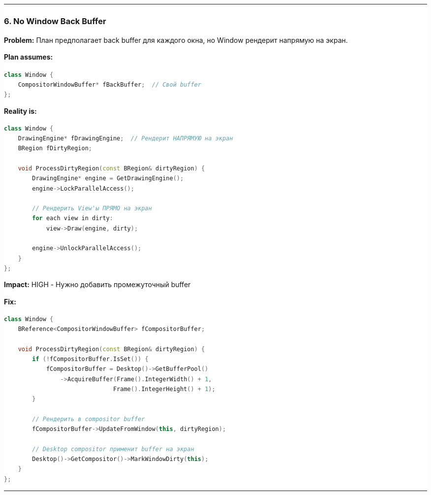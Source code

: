 
---

### 6. No Window Back Buffer

**Problem:** План предполагает back buffer для каждого окна, но Window рендерит напрямую на экран.

**Plan assumes:**
```cpp
class Window {
    CompositorWindowBuffer* fBackBuffer;  // Свой buffer
};
```

**Reality is:**
```cpp
class Window {
    DrawingEngine* fDrawingEngine;  // Рендерит НАПРЯМУЮ на экран
    BRegion fDirtyRegion;

    void ProcessDirtyRegion(const BRegion& dirtyRegion) {
        DrawingEngine* engine = GetDrawingEngine();
        engine->LockParallelAccess();

        // Рендерить View'ы ПРЯМО на экран
        for each view in dirty:
            view->Draw(engine, dirty);

        engine->UnlockParallelAccess();
    }
};
```

**Impact:** HIGH - Нужно добавить промежуточный buffer

**Fix:**
```cpp
class Window {
    BReference<CompositorWindowBuffer> fCompositorBuffer;

    void ProcessDirtyRegion(const BRegion& dirtyRegion) {
        if (!fCompositorBuffer.IsSet()) {
            fCompositorBuffer = Desktop()->GetBufferPool()
                ->AcquireBuffer(Frame().IntegerWidth() + 1,
                               Frame().IntegerHeight() + 1);
        }

        // Рендерить в compositor buffer
        fCompositorBuffer->UpdateFromWindow(this, dirtyRegion);

        // Desktop compositor применит buffer на экран
        Desktop()->GetCompositor()->MarkWindowDirty(this);
    }
};
```

---